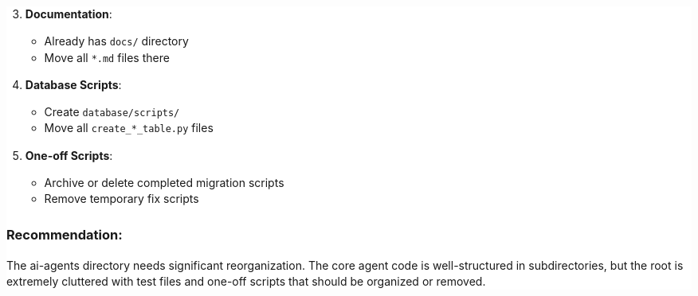 3. **Documentation**:
   - Already has `docs/` directory
   - Move all `*.md` files there

4. **Database Scripts**:
   - Create `database/scripts/`
   - Move all `create_*_table.py` files

5. **One-off Scripts**:
   - Archive or delete completed migration scripts
   - Remove temporary fix scripts

### **Recommendation**: 
The ai-agents directory needs significant reorganization. The core agent code is well-structured in subdirectories, but the root is extremely cluttered with test files and one-off scripts that should be organized or removed.